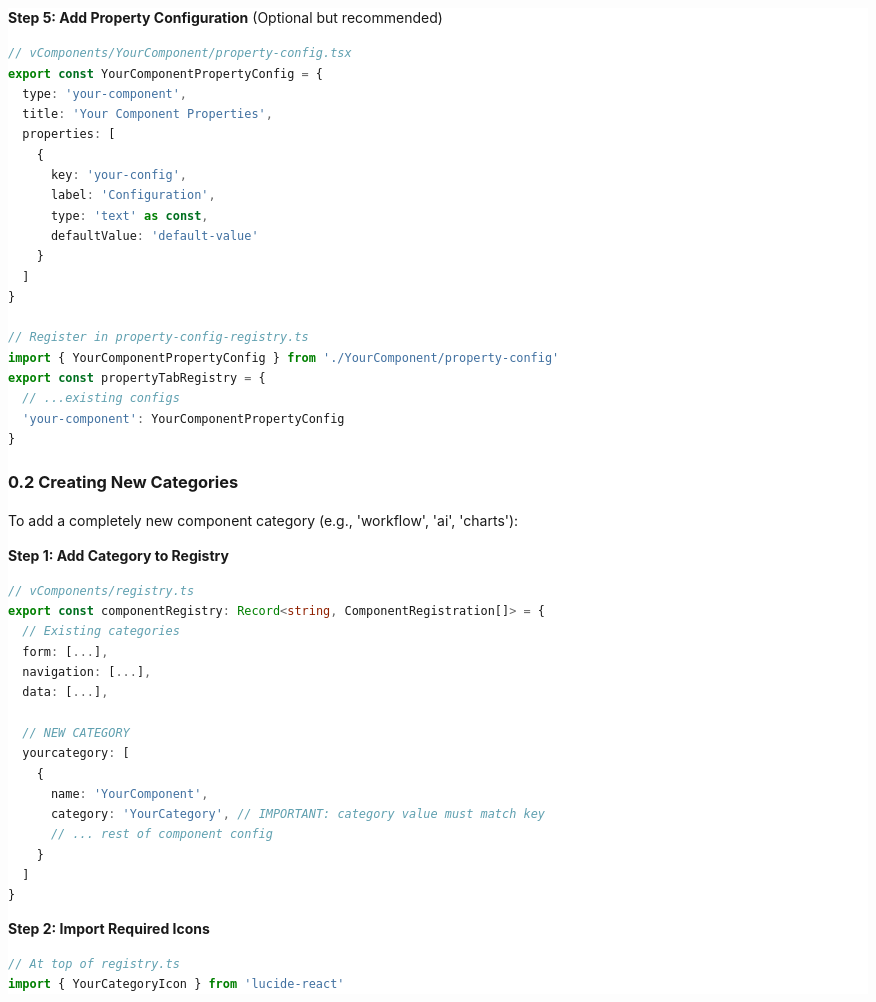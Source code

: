 **Step 5: Add Property Configuration** (Optional but recommended)
```typescript
// vComponents/YourComponent/property-config.tsx
export const YourComponentPropertyConfig = {
  type: 'your-component',
  title: 'Your Component Properties',
  properties: [
    {
      key: 'your-config',
      label: 'Configuration',
      type: 'text' as const,
      defaultValue: 'default-value'
    }
  ]
}

// Register in property-config-registry.ts
import { YourComponentPropertyConfig } from './YourComponent/property-config'
export const propertyTabRegistry = {
  // ...existing configs
  'your-component': YourComponentPropertyConfig
}
```

### 0.2 Creating New Categories

To add a completely new component category (e.g., 'workflow', 'ai', 'charts'):

**Step 1: Add Category to Registry**
```typescript
// vComponents/registry.ts
export const componentRegistry: Record<string, ComponentRegistration[]> = {
  // Existing categories
  form: [...],
  navigation: [...],
  data: [...],
  
  // NEW CATEGORY
  yourcategory: [
    {
      name: 'YourComponent',
      category: 'YourCategory', // IMPORTANT: category value must match key
      // ... rest of component config
    }
  ]
}
```

**Step 2: Import Required Icons**
```typescript
// At top of registry.ts
import { YourCategoryIcon } from 'lucide-react'
```
